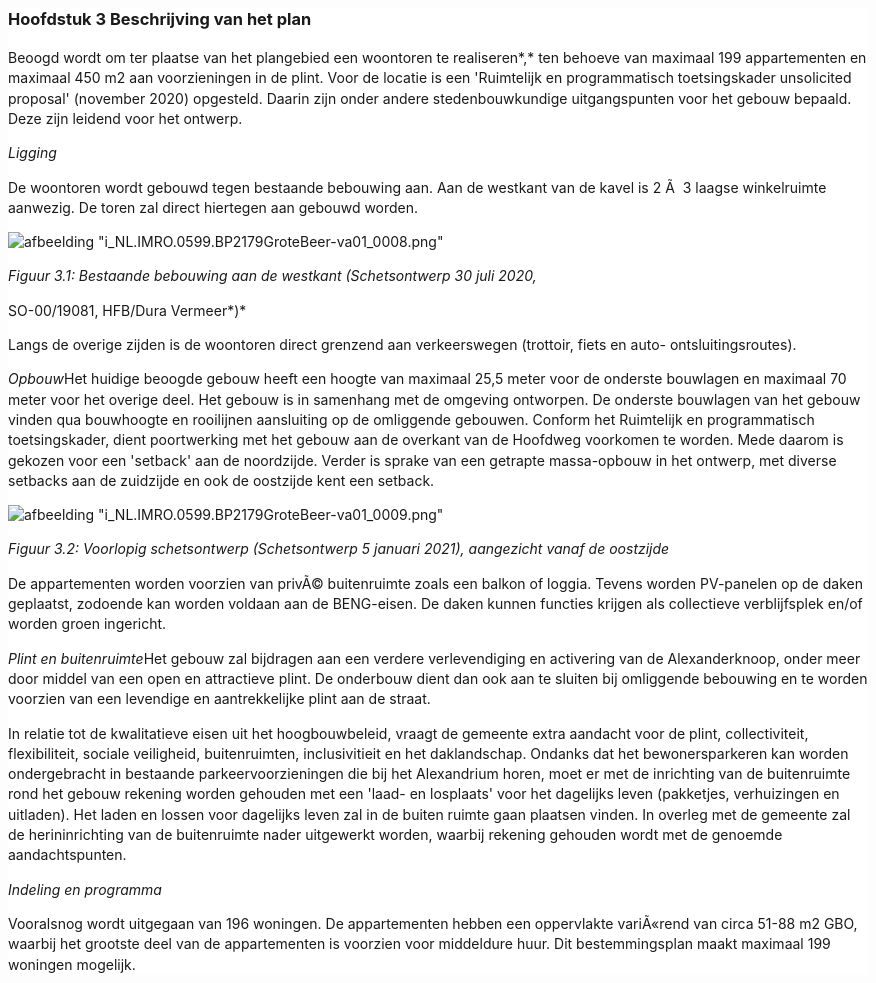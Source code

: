 ### Hoofdstuk 3 Beschrijving van het plan

Beoogd wordt om ter plaatse van het plangebied een woontoren te realiseren*,* ten behoeve van maximaal 199 appartementen en maximaal 450 m2 aan voorzieningen in de plint. Voor de locatie is een 'Ruimtelijk en programmatisch toetsingskader unsolicited proposal' (november 2020\) opgesteld. Daarin zijn onder andere stedenbouwkundige uitgangspunten voor het gebouw bepaald. Deze zijn leidend voor het ontwerp.

*Ligging*

De woontoren wordt gebouwd tegen bestaande bebouwing aan. Aan de westkant van de kavel is 2 Ã  3 laagse winkelruimte aanwezig. De toren zal direct hiertegen aan gebouwd worden.

![afbeelding "i_NL.IMRO.0599.BP2179GroteBeer-va01_0008.png"](i_NL.IMRO.0599.BP2179GroteBeer-va01_0008.png)

*Figuur 3\.1: Bestaande bebouwing aan de westkant (Schetsontwerp 30 juli 2020,*

SO\-00/19081, HFB/Dura Vermeer*)*

Langs de overige zijden is de woontoren direct grenzend aan verkeerswegen (trottoir, fiets en auto\- ontsluitingsroutes).

*Opbouw*Het huidige beoogde gebouw heeft een hoogte van maximaal 25,5 meter voor de onderste bouwlagen en maximaal 70 meter voor het overige deel. Het gebouw is in samenhang met de omgeving ontworpen. De onderste bouwlagen van het gebouw vinden qua bouwhoogte en rooilijnen aansluiting op de omliggende gebouwen. Conform het Ruimtelijk en programmatisch toetsingskader, dient poortwerking met het gebouw aan de overkant van de Hoofdweg voorkomen te worden. Mede daarom is gekozen voor een 'setback' aan de noordzijde. Verder is sprake van een getrapte massa\-opbouw in het ontwerp, met diverse setbacks aan de zuidzijde en ook de oostzijde kent een setback.

![afbeelding "i_NL.IMRO.0599.BP2179GroteBeer-va01_0009.png"](i_NL.IMRO.0599.BP2179GroteBeer-va01_0009.png)

*Figuur 3\.2: Voorlopig schetsontwerp (Schetsontwerp 5 januari 2021\), aangezicht vanaf de oostzijde*

De appartementen worden voorzien van privÃ© buitenruimte zoals een balkon of loggia. Tevens worden PV\-panelen op de daken geplaatst, zodoende kan worden voldaan aan de BENG\-eisen. De daken kunnen functies krijgen als collectieve verblijfsplek en/of worden groen ingericht.

*Plint en buitenruimte*Het gebouw zal bijdragen aan een verdere verlevendiging en activering van de Alexanderknoop, onder meer door middel van een open en attractieve plint. De onderbouw dient dan ook aan te sluiten bij omliggende bebouwing en te worden voorzien van een levendige en aantrekkelijke plint aan de straat.

In relatie tot de kwalitatieve eisen uit het hoogbouwbeleid, vraagt de gemeente extra aandacht voor de plint, collectiviteit, flexibiliteit, sociale veiligheid, buitenruimten, inclusivitieit en het daklandschap. Ondanks dat het bewonersparkeren kan worden ondergebracht in bestaande parkeervoorzieningen die bij het Alexandrium horen, moet er met de inrichting van de buitenruimte rond het gebouw rekening worden gehouden met een 'laad\- en losplaats' voor het dagelijks leven (pakketjes, verhuizingen en uitladen). Het laden en lossen voor dagelijks leven zal in de buiten ruimte gaan plaatsen vinden. In overleg met de gemeente zal de herininrichting van de buitenruimte nader uitgewerkt worden, waarbij rekening gehouden wordt met de genoemde aandachtspunten.

*Indeling en programma*

Vooralsnog wordt uitgegaan van 196 woningen. De appartementen hebben een oppervlakte variÃ«rend van circa 51\-88 m2 GBO, waarbij het grootste deel van de appartementen is voorzien voor middeldure huur. Dit bestemmingsplan maakt maximaal 199 woningen mogelijk.
